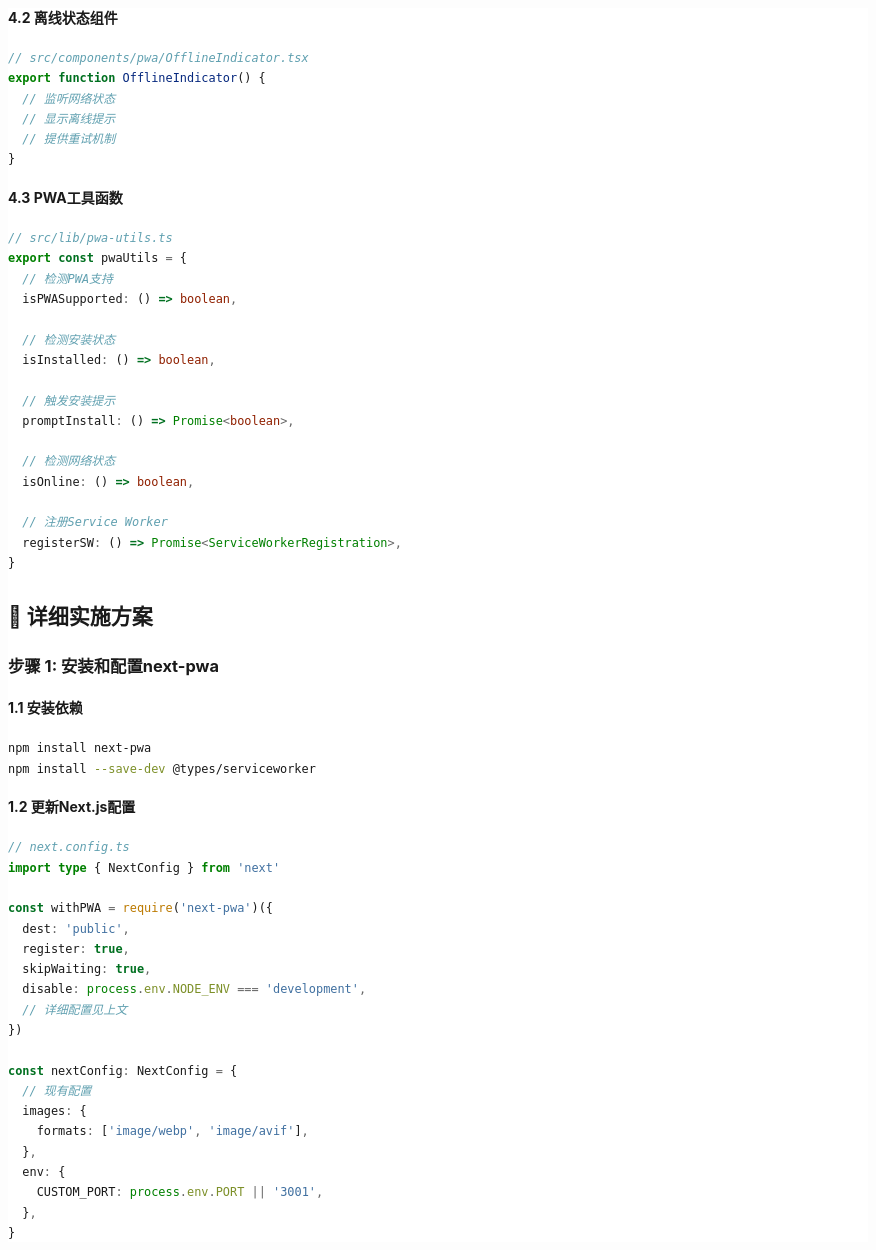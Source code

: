 #### 4.2 离线状态组件
```typescript
// src/components/pwa/OfflineIndicator.tsx
export function OfflineIndicator() {
  // 监听网络状态
  // 显示离线提示
  // 提供重试机制
}
```

#### 4.3 PWA工具函数
```typescript
// src/lib/pwa-utils.ts
export const pwaUtils = {
  // 检测PWA支持
  isPWASupported: () => boolean,
  
  // 检测安装状态
  isInstalled: () => boolean,
  
  // 触发安装提示
  promptInstall: () => Promise<boolean>,
  
  // 检测网络状态
  isOnline: () => boolean,
  
  // 注册Service Worker
  registerSW: () => Promise<ServiceWorkerRegistration>,
}
```

## 🔧 详细实施方案

### 步骤 1: 安装和配置next-pwa

#### 1.1 安装依赖
```bash
npm install next-pwa
npm install --save-dev @types/serviceworker
```

#### 1.2 更新Next.js配置
```typescript
// next.config.ts
import type { NextConfig } from 'next'

const withPWA = require('next-pwa')({
  dest: 'public',
  register: true,
  skipWaiting: true,
  disable: process.env.NODE_ENV === 'development',
  // 详细配置见上文
})

const nextConfig: NextConfig = {
  // 现有配置
  images: {
    formats: ['image/webp', 'image/avif'],
  },
  env: {
    CUSTOM_PORT: process.env.PORT || '3001',
  },
}

```